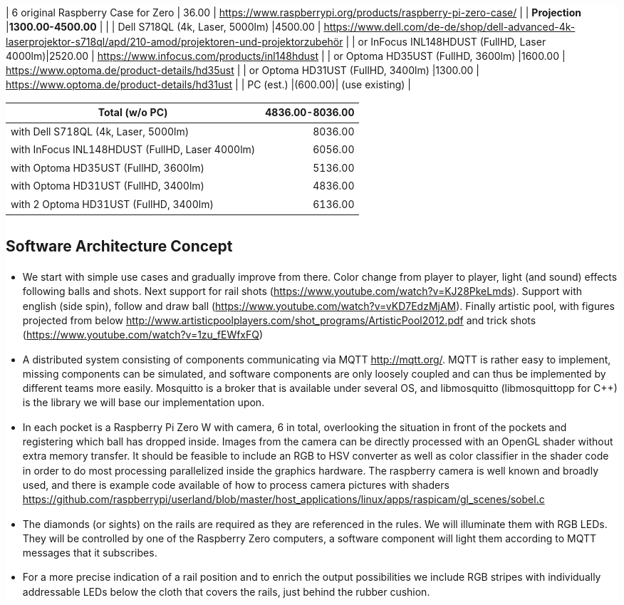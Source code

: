 | 6 original Raspberry Case for Zero	|  36.00 | https://www.raspberrypi.org/products/raspberry-pi-zero-case/ |
| **Projection**			|**1300.00-4500.00** | |
| Dell S718QL (4k, Laser, 5000lm)	|4500.00 | https://www.dell.com/de-de/shop/dell-advanced-4k-laserprojektor-s718ql/apd/210-amod/projektoren-und-projektorzubehör |
| or InFocus INL148HDUST (FullHD, Laser 4000lm)|2520.00 | https://www.infocus.com/products/inl148hdust |
| or Optoma HD35UST (FullHD, 3600lm)	|1600.00 | https://www.optoma.de/product-details/hd35ust |
| or Optoma HD31UST (FullHD, 3400lm)	|1300.00 | https://www.optoma.de/product-details/hd31ust | 
| PC (est.)				|(600.00)| (use existing) |

| **Total (w/o PC)**			|**4836.00-8036.00** |
|---|---:|
| with Dell S718QL (4k, Laser, 5000lm)	|8036.00 | 
| with InFocus INL148HDUST (FullHD, Laser 4000lm)|6056.00 |
| with Optoma HD35UST (FullHD, 3600lm)	|5136.00 |
| with Optoma HD31UST (FullHD, 3400lm)	|4836.00 |
| with 2 Optoma HD31UST (FullHD, 3400lm)|6136.00 |


Software Architecture Concept
-----------------------------

* We start with simple use cases and gradually improve from there. Color change from player to player, light (and sound) effects following balls and shots. Next support for rail shots (https://www.youtube.com/watch?v=KJ28PkeLmds). Support with english (side spin), follow and draw ball (https://www.youtube.com/watch?v=vKD7EdzMjAM). Finally artistic pool, with figures projected from below http://www.artisticpoolplayers.com/shot_programs/ArtisticPool2012.pdf and trick shots (https://www.youtube.com/watch?v=1zu_fEWfxFQ)

* A distributed system consisting of components communicating via MQTT http://mqtt.org/. MQTT is rather easy to implement, missing components can be simulated, and software components are only loosely coupled and can thus be implemented by different teams more easily. Mosquitto is a broker that is available under several OS, and libmosquitto (libmosquittopp for C++) is the library we will base our implementation upon.

* In each pocket is a Raspberry Pi Zero W with camera, 6 in total, overlooking the situation in front of the pockets and registering which ball has dropped inside. Images from the camera can be directly processed with an OpenGL shader without extra memory transfer. It should be feasible to include an RGB to HSV converter as well as color classifier in the shader code in order to do most processing parallelized inside the graphics hardware. The raspberry camera is well known and broadly used, and there is example code available of how to process camera pictures with shaders https://github.com/raspberrypi/userland/blob/master/host_applications/linux/apps/raspicam/gl_scenes/sobel.c

* The diamonds (or sights) on the rails are required as they are referenced in the rules. We will illuminate them with RGB LEDs. They will be controlled by one of the Raspberry Zero computers, a software component will light them according to MQTT messages that it subscribes.

* For a more precise indication of a rail position and to enrich the output possibilities we include RGB stripes with individually addressable LEDs below the cloth that covers the rails, just behind the rubber cushion. 
